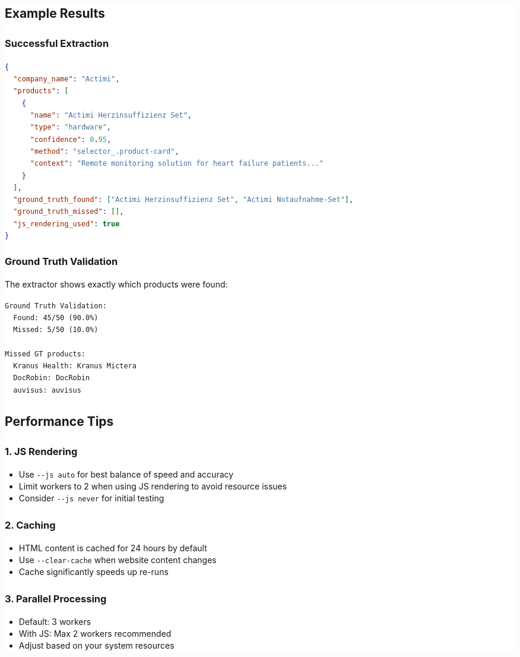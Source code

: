 ## Example Results

### Successful Extraction
```json
{
  "company_name": "Actimi",
  "products": [
    {
      "name": "Actimi Herzinsuffizienz Set",
      "type": "hardware",
      "confidence": 0.95,
      "method": "selector_.product-card",
      "context": "Remote monitoring solution for heart failure patients..."
    }
  ],
  "ground_truth_found": ["Actimi Herzinsuffizienz Set", "Actimi Notaufnahme-Set"],
  "ground_truth_missed": [],
  "js_rendering_used": true
}
```

### Ground Truth Validation
The extractor shows exactly which products were found:
```
Ground Truth Validation:
  Found: 45/50 (90.0%)
  Missed: 5/50 (10.0%)

Missed GT products:
  Kranus Health: Kranus Mictera
  DocRobin: DocRobin
  auvisus: auvisus
```

## Performance Tips

### 1. JS Rendering
- Use `--js auto` for best balance of speed and accuracy
- Limit workers to 2 when using JS rendering to avoid resource issues
- Consider `--js never` for initial testing

### 2. Caching
- HTML content is cached for 24 hours by default
- Use `--clear-cache` when website content changes
- Cache significantly speeds up re-runs

### 3. Parallel Processing
- Default: 3 workers
- With JS: Max 2 workers recommended
- Adjust based on your system resources
